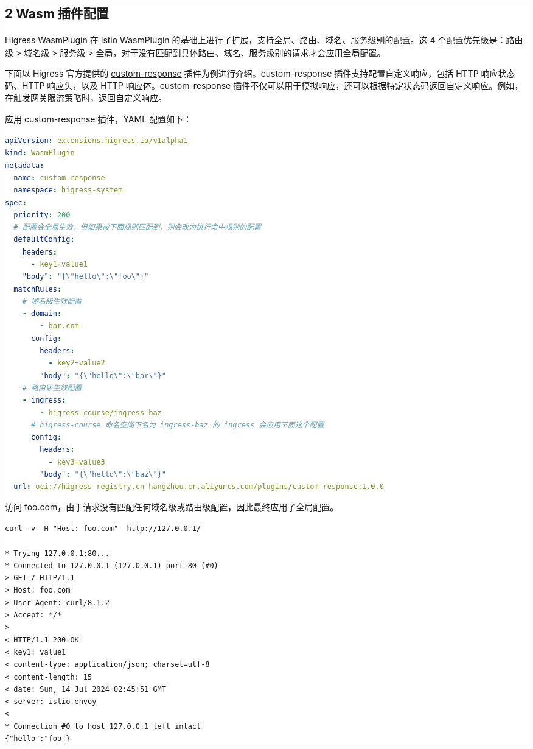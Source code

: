 ## 2 Wasm 插件配置

Higress WasmPlugin 在 Istio WasmPlugin 的基础上进行了扩展，支持全局、路由、域名、服务级别的配置。这 4 个配置优先级是：路由级 > 域名级 > 服务级 > 全局，对于没有匹配到具体路由、域名、服务级别的请求才会应用全局配置。

下面以 Higress 官方提供的 [custom-response](https://higress.io/zh-cn/docs/plugins/transformation/custom-response) 插件为例进行介绍。custom-response 插件支持配置自定义响应，包括 HTTP 响应状态码、HTTP 响应头，以及 HTTP 响应体。custom-response 插件不仅可以用于模拟响应，还可以根据特定状态码返回自定义响应。例如，在触发网关限流策略时，返回自定义响应。

应用 custom-response 插件，YAML 配置如下：

```yaml
apiVersion: extensions.higress.io/v1alpha1
kind: WasmPlugin
metadata:
  name: custom-response
  namespace: higress-system
spec:
  priority: 200
  # 配置会全局生效，但如果被下面规则匹配到，则会改为执行命中规则的配置
  defaultConfig:
    headers:
      - key1=value1
    "body": "{\"hello\":\"foo\"}"
  matchRules:
    # 域名级生效配置
    - domain:
        - bar.com
      config:
        headers:
          - key2=value2
        "body": "{\"hello\":\"bar\"}"
    # 路由级生效配置
    - ingress:
        - higress-course/ingress-baz
      # higress-course 命名空间下名为 ingress-baz 的 ingress 会应用下面这个配置
      config:
        headers:
          - key3=value3
        "body": "{\"hello\":\"baz\"}"
  url: oci://higress-registry.cn-hangzhou.cr.aliyuncs.com/plugins/custom-response:1.0.0
```

访问 foo.com，由于请求没有匹配任何域名级或路由级配置，因此最终应用了全局配置。

```shell
curl -v -H "Host: foo.com"  http://127.0.0.1/

* Trying 127.0.0.1:80...
* Connected to 127.0.0.1 (127.0.0.1) port 80 (#0)
> GET / HTTP/1.1
> Host: foo.com
> User-Agent: curl/8.1.2
> Accept: */*
> 
< HTTP/1.1 200 OK
< key1: value1
< content-type: application/json; charset=utf-8
< content-length: 15
< date: Sun, 14 Jul 2024 02:45:51 GMT
< server: istio-envoy
< 
* Connection #0 to host 127.0.0.1 left intact
{"hello":"foo"}
```
